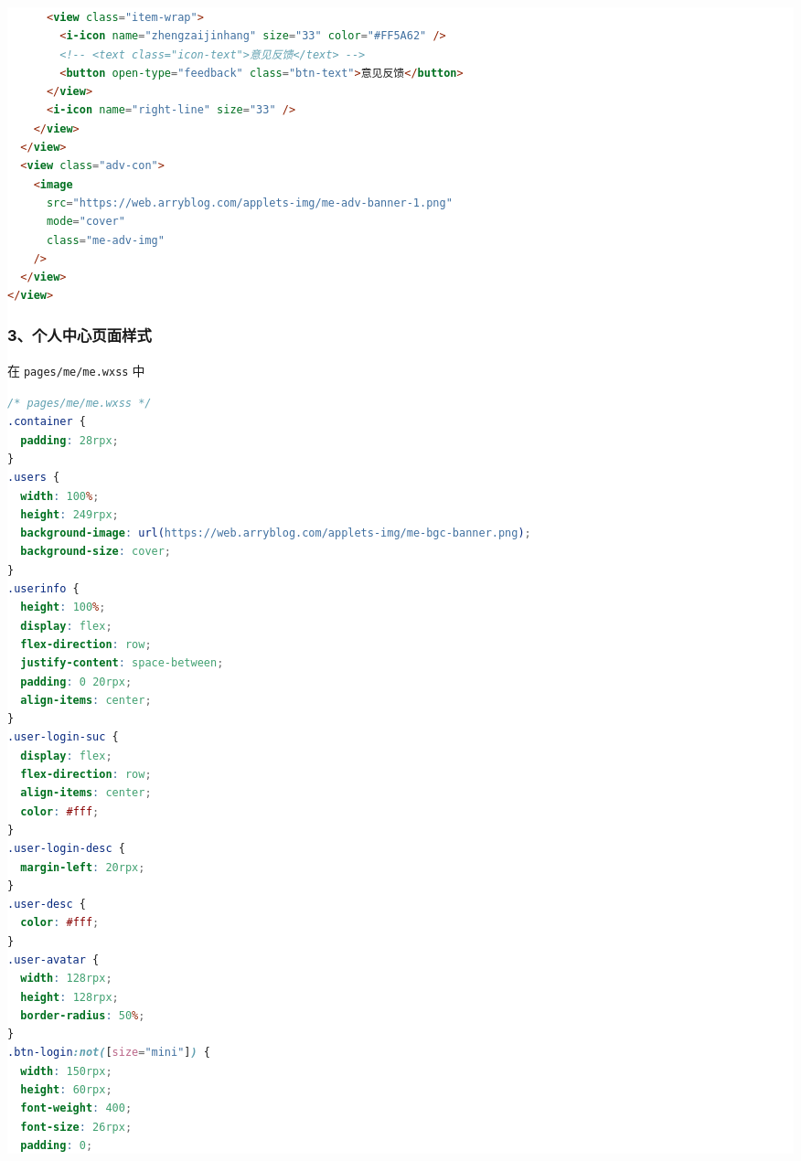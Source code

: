 ```html
      <view class="item-wrap">
        <i-icon name="zhengzaijinhang" size="33" color="#FF5A62" />
        <!-- <text class="icon-text">意见反馈</text> -->
        <button open-type="feedback" class="btn-text">意见反馈</button>
      </view>
      <i-icon name="right-line" size="33" />
    </view>
  </view>
  <view class="adv-con">
    <image
      src="https://web.arryblog.com/applets-img/me-adv-banner-1.png"
      mode="cover"
      class="me-adv-img"
    />
  </view>
</view>
```

### 3、个人中心页面样式

在 `pages/me/me.wxss` 中

```css
/* pages/me/me.wxss */
.container {
  padding: 28rpx;
}
.users {
  width: 100%;
  height: 249rpx;
  background-image: url(https://web.arryblog.com/applets-img/me-bgc-banner.png);
  background-size: cover;
}
.userinfo {
  height: 100%;
  display: flex;
  flex-direction: row;
  justify-content: space-between;
  padding: 0 20rpx;
  align-items: center;
}
.user-login-suc {
  display: flex;
  flex-direction: row;
  align-items: center;
  color: #fff;
}
.user-login-desc {
  margin-left: 20rpx;
}
.user-desc {
  color: #fff;
}
.user-avatar {
  width: 128rpx;
  height: 128rpx;
  border-radius: 50%;
}
.btn-login:not([size="mini"]) {
  width: 150rpx;
  height: 60rpx;
  font-weight: 400;
  font-size: 26rpx;
  padding: 0;
```
